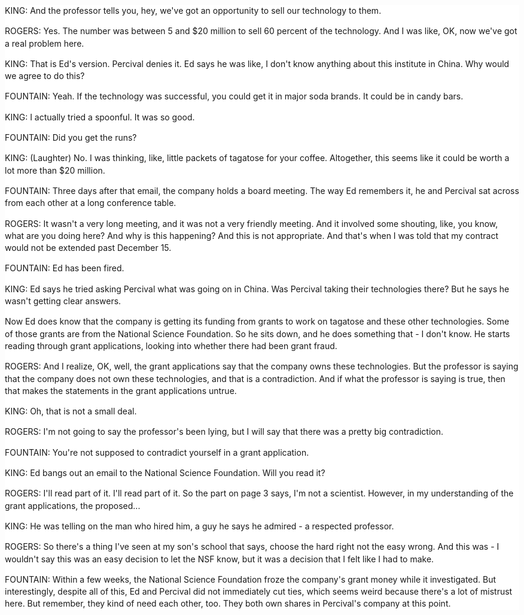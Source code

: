KING: And the professor tells you, hey, we've got an opportunity to sell our technology to them.

ROGERS: Yes. The number was between 5 and $20 million to sell 60 percent of the technology. And I was like, OK, now we've got a real problem here.

KING: That is Ed's version. Percival denies it. Ed says he was like, I don't know anything about this institute in China. Why would we agree to do this?

FOUNTAIN: Yeah. If the technology was successful, you could get it in major soda brands. It could be in candy bars.

KING: I actually tried a spoonful. It was so good.

FOUNTAIN: Did you get the runs?

KING: (Laughter) No. I was thinking, like, little packets of tagatose for your coffee. Altogether, this seems like it could be worth a lot more than $20 million.

FOUNTAIN: Three days after that email, the company holds a board meeting. The way Ed remembers it, he and Percival sat across from each other at a long conference table.

ROGERS: It wasn't a very long meeting, and it was not a very friendly meeting. And it involved some shouting, like, you know, what are you doing here? And why is this happening? And this is not appropriate. And that's when I was told that my contract would not be extended past December 15.

FOUNTAIN: Ed has been fired.

KING: Ed says he tried asking Percival what was going on in China. Was Percival taking their technologies there? But he says he wasn't getting clear answers.

Now Ed does know that the company is getting its funding from grants to work on tagatose and these other technologies. Some of those grants are from the National Science Foundation. So he sits down, and he does something that - I don't know. He starts reading through grant applications, looking into whether there had been grant fraud.

ROGERS: And I realize, OK, well, the grant applications say that the company owns these technologies. But the professor is saying that the company does not own these technologies, and that is a contradiction. And if what the professor is saying is true, then that makes the statements in the grant applications untrue.

KING: Oh, that is not a small deal.

ROGERS: I'm not going to say the professor's been lying, but I will say that there was a pretty big contradiction.

FOUNTAIN: You're not supposed to contradict yourself in a grant application.

KING: Ed bangs out an email to the National Science Foundation. Will you read it?

ROGERS: I'll read part of it. I'll read part of it. So the part on page 3 says, I'm not a scientist. However, in my understanding of the grant applications, the proposed...

KING: He was telling on the man who hired him, a guy he says he admired - a respected professor.

ROGERS: So there's a thing I've seen at my son's school that says, choose the hard right not the easy wrong. And this was - I wouldn't say this was an easy decision to let the NSF know, but it was a decision that I felt like I had to make.

FOUNTAIN: Within a few weeks, the National Science Foundation froze the company's grant money while it investigated. But interestingly, despite all of this, Ed and Percival did not immediately cut ties, which seems weird because there's a lot of mistrust here. But remember, they kind of need each other, too. They both own shares in Percival's company at this point.
